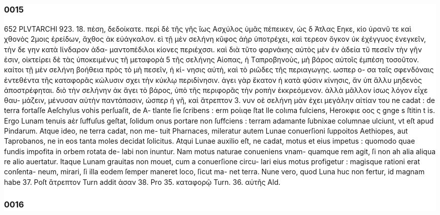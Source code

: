 
### 0015

652
PLVTARCHI
923. 18.
πέση, δεδοίκατε. περὶ δὲ τῆς γῆς ἴως Aσχύλος ὐμᾶς
πέπεικεν, ὡς δ Ἀτλας
Eηκε, κίο ύρανῦ τε καὶ χθονὸς
2μοις ἐρείδων, ἄχθος ἀκ εύάγκαλον.
εὶ τῇ μὲν σελήνη κῦφος ἀὴρ ὑποτρέχει, καὶ τερεον ὄγκον
ύκ ἐχέγγυος ἐνεγκεῖν, τὴν δε γην κατὰ Iίνδαρον ἀδα-
μαντοπέδιλοι κίονες περιέχσσι. καὶ διὰ τῦτο φαρνάκης
αὐτὸς μὲν ἐν ἀδεία τῦ πεσεῖν τὴν γῆν ἐσιν, οἰκτείρει δὲ
τὰς ὑποκειμένυς τῆ μεταφορὰ 5 τῆς σελήνης Aίοπας,
ἡ Tαπροβηνοὺς, μὴ βάρος αὐτοῖς ἐμπέση τοσοῦτον.
καίτοι τῇ μὲν σελήνη βοήθεια πρὸς τὸ μὴ πεσεῖν, ἡ κί-
νησις αύτὴ, καὶ τὸ ριῶδες τῆς περιαγωγης. ωσπερ ο-
σα ταῖς σφενδόναις ἐντεθέντα τῆς καταφορᾶς κώλυσιν
σχει τὴν κύκλῳ περιδίνησιν. ἀγει γὰρ ἔκατον ἡ κατὰ
φύσιν κίνησις, ἄν ὑπ ἄλλυ μηδενὸς ἀποστρέφηται. διὸ
τὴν σελήνην ἀκ ἄγει τὸ βάρος, ὑπὸ τῆς περιφορᾶς τὴν
ροπὴν ἐκκρεόμενον. ἀλλὰ μᾶλλον ἰσως λόγον εἶχε θαυ-
μάζειν, μένυσαν αὐτὴν παντάπασιν, ώσπερ ἡ γῆ, καὶ
ἄτρεπτον 3. νυν οὲ σελήνη μὰν ἐχει μεγάλην αἰτίαν του
ne cadat : de terra fortaſſe Aeſchylus vohis perſuaſit, de A-
tlante ſie ſcribens :
erm pοίιqe ſtat lle cοlιma fulciens,
Herοκφιε οος ς gnge s ſtitin t is.
Ergο Lunam tenuis aὲr ſuffuſus geſtat, ſolidum onus portare
non ſuffciens : terram adamante ſubnixae columnae ulciunt,
vt eſt apud Pindarum. Atque ideο, ne terra cadat, non me-
tuit Pharnaces, mileratur autem Lunae conuerſioni ſuppοitοs
Aethiopes, aut Taprobanos, ne in eos tanta moles decidat
ſolicitus. Atqui Lunae auxilio eſt, ne cadat, motus et eius
impetus : quomodο quae fundis impofita in orbem rotata de-
labi non inuntur. Nam motus naturae conueniens vnam-
quamque rem agit, ſi non ah alia aliqua re alio auertatur.
Itaque Lunam grauitas non mouet, cum a conuerſione circu-
lari eius motus profigetur : magisque rationi erat conſenta-
neum, mirari, ſi illa eοdem ſemper maneret locο, ſicut ma-
net terra. Nune verο, quod Luna huc non fertur, id magnam
habe
37. Poſt ἄτρεπτον Turn
addit ἀσαν
38. Prο
35. καταφορῷ Turn.
36. αὐτῆς Ald.


### 0016
